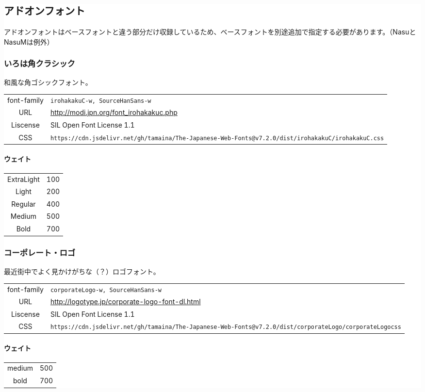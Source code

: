 ## アドオンフォント

アドオンフォントはベースフォントと違う部分だけ収録しているため、ベースフォントを別途追加で指定する必要があります。（NasuとNasuMは例外）

### いろは角クラシック

和風な角ゴシックフォント。

|||
|:----:|:-----|
| font-family | `irohakakuC-w, SourceHanSans-w` |
| URL | http://modi.jpn.org/font_irohakakuc.php |
| Liscense | SIL Open Font License 1.1 |
| CSS | `https://cdn.jsdelivr.net/gh/tamaina/The-Japanese-Web-Fonts@v7.2.0/dist/irohakakuC/irohakakuC.css` |

#### ウェイト

|||
|:----:|:-----|
| ExtraLight | 100 |
| Light | 200 |
| Regular | 400 |
| Medium | 500 |
| Bold | 700 |

### コーポレート・ロゴ

最近街中でよく見かけがちな（？）ロゴフォント。

|||
|:----:|:-----|
| font-family | `corporateLogo-w, SourceHanSans-w` |
| URL | http://logotype.jp/corporate-logo-font-dl.html|
| Liscense | SIL Open Font License 1.1 |
| CSS | `https://cdn.jsdelivr.net/gh/tamaina/The-Japanese-Web-Fonts@v7.2.0/dist/corporateLogo/corporateLogocss` |

#### ウェイト

|||
|:----:|:-----|
| medium | 500 |
| bold | 700 |
